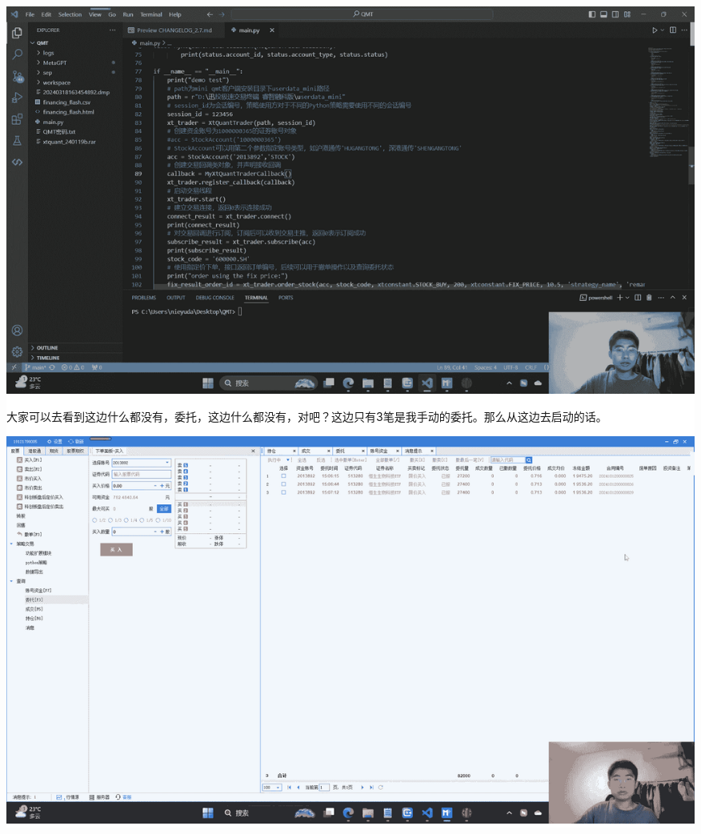 ![](img/07d7403fb63b7fd93866fa7fd45c7054_30.png)

大家可以去看到这边什么都没有，委托，这边什么都没有，对吧？这边只有3笔是我手动的委托。那么从这边去启动的话。



![](img/07d7403fb63b7fd93866fa7fd45c7054_32.png)
